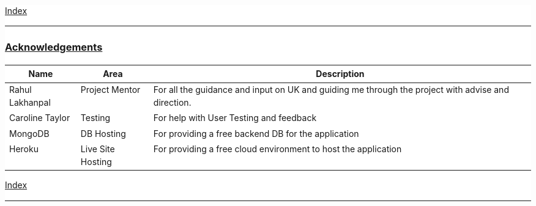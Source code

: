 [Index](#Index)
- - - -

### <ins>Acknowledgements</ins>
| Name | Area | Description |
| --- | --- | --- |
| Rahul Lakhanpal | Project Mentor | For all the guidance and input on UK and guiding me through the project with advise and direction. |
| Caroline Taylor | Testing | For help with User Testing and feedback |
|MongoDB | DB Hosting | For providing a free backend DB for the application|
|Heroku | Live Site Hosting |For providing a free cloud environment to host the application|

[Index](#Index)
- - - -
